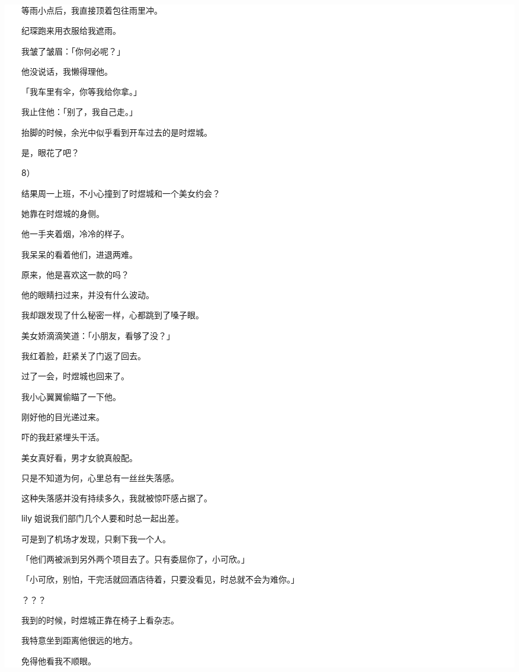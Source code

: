 &emsp;&emsp;等雨小点后，我直接顶着包往雨里冲。  
  
&emsp;&emsp;纪琛跑来用衣服给我遮雨。  
  
&emsp;&emsp;我皱了皱眉：「你何必呢？」  
  
&emsp;&emsp;他没说话，我懒得理他。  
  
&emsp;&emsp;「我车里有伞，你等我给你拿。」  
  
&emsp;&emsp;我止住他：「别了，我自己走。」  
  
&emsp;&emsp;抬脚的时候，余光中似乎看到开车过去的是时煜城。  
  
&emsp;&emsp;是，眼花了吧？  
  
&emsp;&emsp;8）  
  
&emsp;&emsp;结果周一上班，不小心撞到了时煜城和一个美女约会？  
  
&emsp;&emsp;她靠在时煜城的身侧。  
  
&emsp;&emsp;他一手夹着烟，冷冷的样子。  
  
&emsp;&emsp;我呆呆的看着他们，进退两难。  
  
&emsp;&emsp;原来，他是喜欢这一款的吗？  
  
&emsp;&emsp;他的眼睛扫过来，并没有什么波动。  
  
&emsp;&emsp;我却跟发现了什么秘密一样，心都跳到了嗓子眼。  
  
&emsp;&emsp;美女娇滴滴笑道：「小朋友，看够了没？」  
  
&emsp;&emsp;我红着脸，赶紧关了门返了回去。  
  
&emsp;&emsp;过了一会，时煜城也回来了。  
  
&emsp;&emsp;我小心翼翼偷瞄了一下他。  
  
&emsp;&emsp;刚好他的目光递过来。  
  
&emsp;&emsp;吓的我赶紧埋头干活。  
  
&emsp;&emsp;美女真好看，男才女貌真般配。  
  
&emsp;&emsp;只是不知道为何，心里总有一丝丝失落感。  
  
&emsp;&emsp;这种失落感并没有持续多久，我就被惊吓感占据了。  
  
&emsp;&emsp;lily 姐说我们部门几个人要和时总一起出差。  
  
&emsp;&emsp;可是到了机场才发现，只剩下我一个人。  
  
&emsp;&emsp;「他们两被派到另外两个项目去了。只有委屈你了，小可欣。」  
  
&emsp;&emsp;「小可欣，别怕，干完活就回酒店待着，只要没看见，时总就不会为难你。」  
  
&emsp;&emsp;？？？  
  
&emsp;&emsp;我到的时候，时煜城正靠在椅子上看杂志。  
  
&emsp;&emsp;我特意坐到距离他很远的地方。  
  
&emsp;&emsp;免得他看我不顺眼。  
  